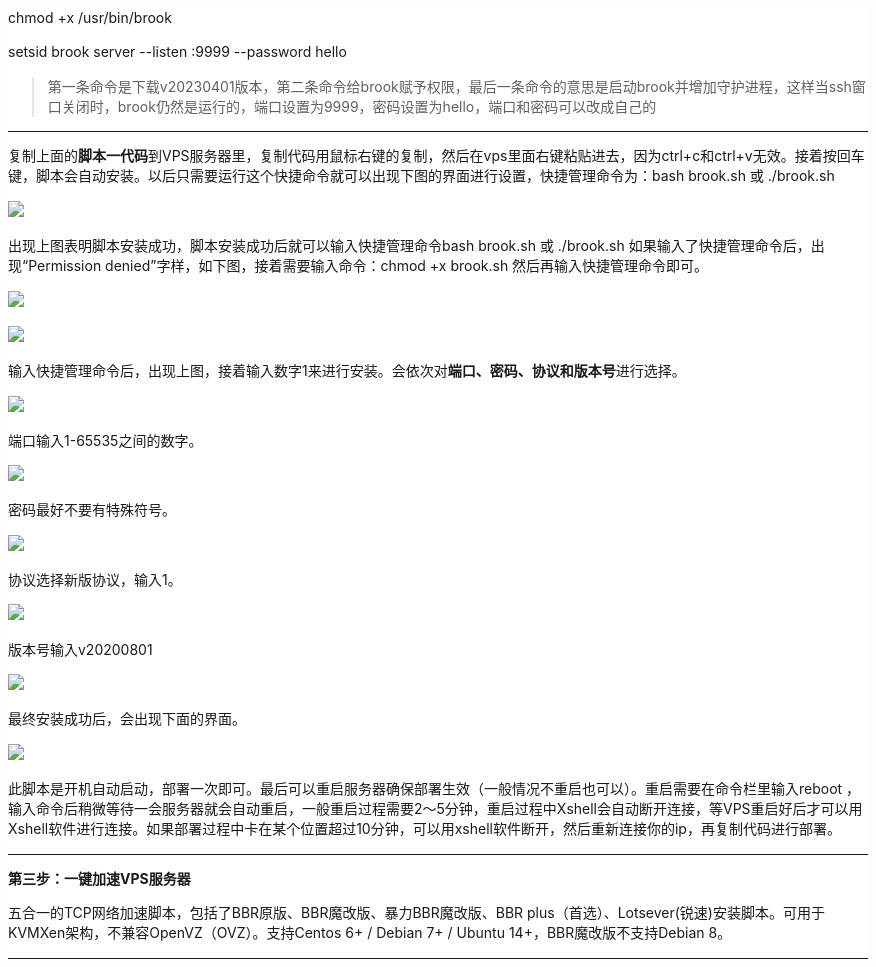 chmod +x /usr/bin/brook

setsid brook server --listen :9999 --password hello

> 第一条命令是下载v20230401版本，第二条命令给brook赋予权限，最后一条命令的意思是启动brook并增加守护进程，这样当ssh窗口关闭时，brook仍然是运行的，端口设置为9999，密码设置为hello，端口和密码可以改成自己的

***

复制上面的**脚本一代码**到VPS服务器里，复制代码用鼠标右键的复制，然后在vps里面右键粘贴进去，因为ctrl+c和ctrl+v无效。接着按回车键，脚本会自动安装。以后只需要运行这个快捷命令就可以出现下图的界面进行设置，快捷管理命令为：bash brook.sh 或 ./brook.sh

![](https://cdn.jsdelivr.net/gh/Alvin9999/PAC/brook/brook1.PNG)

出现上图表明脚本安装成功，脚本安装成功后就可以输入快捷管理命令bash brook.sh 或 ./brook.sh 如果输入了快捷管理命令后，出现“Permission denied”字样，如下图，接着需要输入命令：chmod +x brook.sh 然后再输入快捷管理命令即可。

![](https://cdn.jsdelivr.net/gh/Alvin9999/PAC/brook/brook2.PNG)

![](https://cdn.jsdelivr.net/gh/Alvin9999/PAC/brook/brook3.PNG)

输入快捷管理命令后，出现上图，接着输入数字1来进行安装。会依次对**端口、密码、协议和版本号**进行选择。

![](https://cdn.jsdelivr.net/gh/Alvin9999/PAC/brook/brook4.PNG)

端口输入1-65535之间的数字。

![](https://cdn.jsdelivr.net/gh/Alvin9999/PAC/brook/brook5.PNG)

密码最好不要有特殊符号。

![](https://cdn.jsdelivr.net/gh/Alvin9999/PAC/brook/brook6.PNG)

协议选择新版协议，输入1。

![](https://cdn.jsdelivr.net/gh/Alvin9999/PAC/brook/brook7.PNG)

版本号输入v20200801

![](https://cdn.jsdelivr.net/gh/Alvin9999/PAC/brook/brook8.PNG)

最终安装成功后，会出现下面的界面。

![](https://cdn.jsdelivr.net/gh/Alvin9999/PAC/brook/brook9.PNG)

此脚本是开机自动启动，部署一次即可。最后可以重启服务器确保部署生效（一般情况不重启也可以）。重启需要在命令栏里输入reboot ，输入命令后稍微等待一会服务器就会自动重启，一般重启过程需要2～5分钟，重启过程中Xshell会自动断开连接，等VPS重启好后才可以用Xshell软件进行连接。如果部署过程中卡在某个位置超过10分钟，可以用xshell软件断开，然后重新连接你的ip，再复制代码进行部署。

***

**第三步：一键加速VPS服务器**

五合一的TCP网络加速脚本，包括了BBR原版、BBR魔改版、暴力BBR魔改版、BBR plus（首选）、Lotsever(锐速)安装脚本。可用于KVMXen架构，不兼容OpenVZ（OVZ）。支持Centos 6+ / Debian 7+ / Ubuntu 14+，BBR魔改版不支持Debian 8。

***
